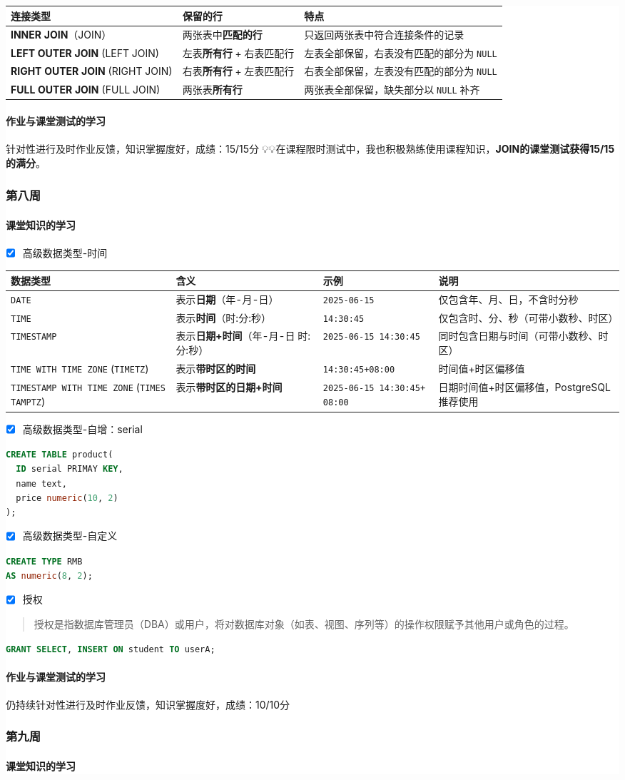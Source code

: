 | 连接类型                | 保留的行              | 特点                       | 
| :------------------ | :---------------- | :----------------------- | 
| **INNER JOIN**（JOIN）  | 两张表中**匹配的行**      | 只返回两张表中符合连接条件的记录         | 
| **LEFT OUTER JOIN**  (LEFT JOIN)       | 左表**所有行** + 右表匹配行 | 左表全部保留，右表没有匹配的部分为 `NULL` |
| **RIGHT OUTER JOIN** (RIGHT JOIN)      | 右表**所有行** + 左表匹配行 | 右表全部保留，左表没有匹配的部分为 `NULL` | 
| **FULL OUTER JOIN** (FULL JOIN) | 两张表**所有行**        | 两张表全部保留，缺失部分以 `NULL` 补齐  | 
#### 作业与课堂测试的学习
针对性进行及时作业反馈，知识掌握度好，成绩：15/15分
💡💡在课程限时测试中，我也积极熟练使用课程知识，**JOIN的课堂测试获得15/15的满分**。
### 第八周

#### 课堂知识的学习
- [x] 高级数据类型-时间

| 数据类型                                       | 含义                       | 示例                          | 说明                          |
| :----------------------------------------- | :----------------------- | :-------------------------- | :-------------------------- |
| `DATE`                                     | 表示**日期**（年-月-日）          | `2025-06-15`                | 仅包含年、月、日，不含时分秒              |
| `TIME`                                     | 表示**时间**（时:分:秒）          | `14:30:45`                  | 仅包含时、分、秒（可带小数秒、时区）          |
| `TIMESTAMP`                                | 表示**日期+时间**（年-月-日 时:分:秒） | `2025-06-15 14:30:45`       | 同时包含日期与时间（可带小数秒、时区）         |
| `TIME WITH TIME ZONE` (`TIMETZ`)           | 表示**带时区的时间**             | `14:30:45+08:00`            | 时间值+时区偏移值                   |
| `TIMESTAMP WITH TIME ZONE` (`TIMESTAMPTZ`) | 表示**带时区的日期+时间**          | `2025-06-15 14:30:45+08:00` | 日期时间值+时区偏移值，PostgreSQL 推荐使用 |
- [x] 高级数据类型-自增：serial
```sql
CREATE TABLE product(
  ID serial PRIMAY KEY,
  name text,
  price numeric(10, 2)
);
```
- [x] 高级数据类型-自定义
```sql
CREATE TYPE RMB
AS numeric(8, 2);
```
- [x] 授权
>  授权是指数据库管理员（DBA）或用户，将对数据库对象（如表、视图、序列等）的操作权限赋予其他用户或角色的过程。
```sql
GRANT SELECT, INSERT ON student TO userA;
```
#### 作业与课堂测试的学习
仍持续针对性进行及时作业反馈，知识掌握度好，成绩：10/10分

### 第九周

#### 课堂知识的学习

